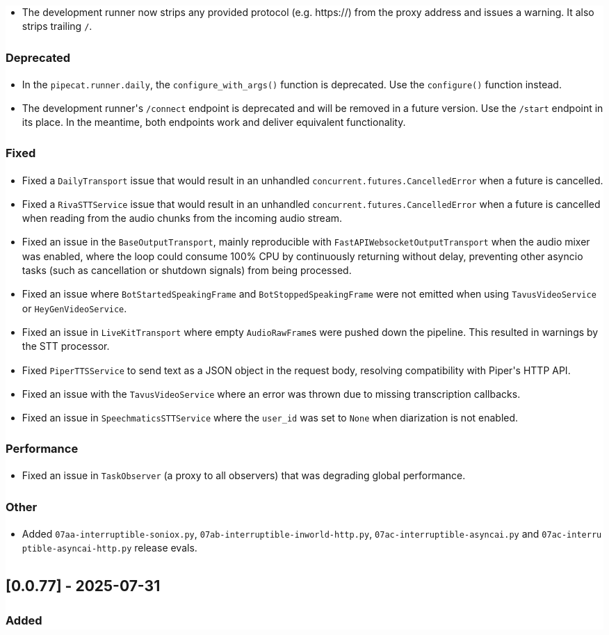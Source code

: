 - The development runner now strips any provided protocol (e.g. https://) from
  the proxy address and issues a warning. It also strips trailing `/`.

### Deprecated

- In the `pipecat.runner.daily`, the `configure_with_args()` function is
  deprecated. Use the `configure()` function instead.

- The development runner's `/connect` endpoint is deprecated and will be
  removed in a future version. Use the `/start` endpoint in its place. In the
  meantime, both endpoints work and deliver equivalent functionality.

### Fixed

- Fixed a `DailyTransport` issue that would result in an unhandled
  `concurrent.futures.CancelledError` when a future is cancelled.

- Fixed a `RivaSTTService` issue that would result in an unhandled
  `concurrent.futures.CancelledError` when a future is cancelled when reading
  from the audio chunks from the incoming audio stream.

- Fixed an issue in the `BaseOutputTransport`, mainly reproducible with
  `FastAPIWebsocketOutputTransport` when the audio mixer was enabled, where the
  loop could consume 100% CPU by continuously returning without delay, preventing
  other asyncio tasks (such as cancellation or shutdown signals) from being
  processed.

- Fixed an issue where `BotStartedSpeakingFrame` and `BotStoppedSpeakingFrame`
  were not emitted when using `TavusVideoService` or `HeyGenVideoService`.

- Fixed an issue in `LiveKitTransport` where empty `AudioRawFrame`s were pushed
  down the pipeline. This resulted in warnings by the STT processor.
- Fixed `PiperTTSService` to send text as a JSON object in the request body,
  resolving compatibility with Piper's HTTP API.

- Fixed an issue with the `TavusVideoService` where an error was thrown due to
  missing transcription callbacks.

- Fixed an issue in `SpeechmaticsSTTService` where the `user_id` was set to
  `None` when diarization is not enabled.

### Performance

- Fixed an issue in `TaskObserver` (a proxy to all observers) that was degrading
  global performance.

### Other

- Added `07aa-interruptible-soniox.py`, `07ab-interruptible-inworld-http.py`,
  `07ac-interruptible-asyncai.py` and `07ac-interruptible-asyncai-http.py`
  release evals.

## [0.0.77] - 2025-07-31

### Added
